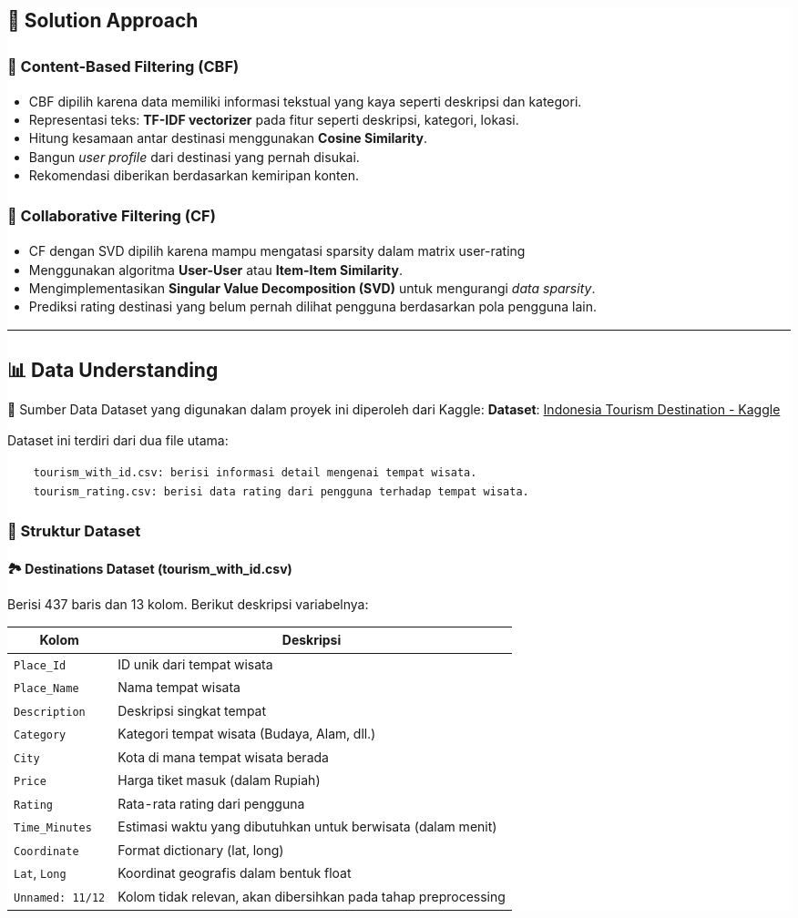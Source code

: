 ## 🧪 Solution Approach

### 🧷 Content-Based Filtering (CBF)

- CBF dipilih karena data memiliki informasi tekstual yang kaya seperti deskripsi dan kategori.
- Representasi teks: **TF-IDF vectorizer** pada fitur seperti deskripsi, kategori, lokasi.
- Hitung kesamaan antar destinasi menggunakan **Cosine Similarity**.
- Bangun _user profile_ dari destinasi yang pernah disukai.
- Rekomendasi diberikan berdasarkan kemiripan konten.

### 🧷 Collaborative Filtering (CF)

- CF dengan SVD dipilih karena mampu mengatasi sparsity dalam matrix user-rating
- Menggunakan algoritma **User-User** atau **Item-Item Similarity**.
- Mengimplementasikan **Singular Value Decomposition (SVD)** untuk mengurangi _data sparsity_.
- Prediksi rating destinasi yang belum pernah dilihat pengguna berdasarkan pola pengguna lain.

---

## 📊 Data Understanding

🔗 Sumber Data
Dataset yang digunakan dalam proyek ini diperoleh dari Kaggle:
**Dataset**: [Indonesia Tourism Destination - Kaggle](https://www.kaggle.com/datasets/aprabowo/indonesia-tourism-destination)

Dataset ini terdiri dari dua file utama:

        tourism_with_id.csv: berisi informasi detail mengenai tempat wisata.
        tourism_rating.csv: berisi data rating dari pengguna terhadap tempat wisata.

### 📁 Struktur Dataset

#### 🏞️ Destinations Dataset (tourism_with_id.csv)

Berisi 437 baris dan 13 kolom. Berikut deskripsi variabelnya:

| Kolom            | Deskripsi                                                      |
| ---------------- | -------------------------------------------------------------- |
| `Place_Id`       | ID unik dari tempat wisata                                     |
| `Place_Name`     | Nama tempat wisata                                             |
| `Description`    | Deskripsi singkat tempat                                       |
| `Category`       | Kategori tempat wisata (Budaya, Alam, dll.)                    |
| `City`           | Kota di mana tempat wisata berada                              |
| `Price`          | Harga tiket masuk (dalam Rupiah)                               |
| `Rating`         | Rata-rata rating dari pengguna                                 |
| `Time_Minutes`   | Estimasi waktu yang dibutuhkan untuk berwisata (dalam menit)   |
| `Coordinate`     | Format dictionary (lat, long)                                  |
| `Lat`, `Long`    | Koordinat geografis dalam bentuk float                         |
| `Unnamed: 11/12` | Kolom tidak relevan, akan dibersihkan pada tahap preprocessing |
